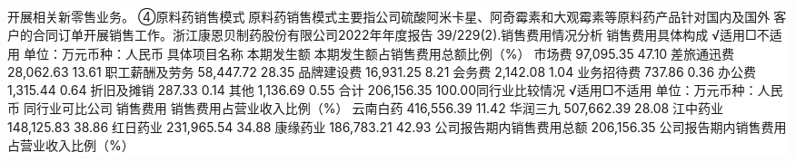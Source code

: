 开展相关新零售业务。
④原料药销售模式
原料药销售模式主要指公司硫酸阿米卡星、阿奇霉素和大观霉素等原料药产品针对国内及国外
客户的合同订单开展销售工作。浙江康恩贝制药股份有限公司2022年年度报告
39/229(2).销售费用情况分析
销售费用具体构成
√适用□不适用
单位：万元币种：人民币
具体项目名称
本期发生额
本期发生额占销售费用总额比例（%）
市场费
97,095.35
47.10
差旅通迅费
28,062.63
13.61
职工薪酬及劳务
58,447.72
28.35
品牌建设费
16,931.25
8.21
会务费
2,142.08
1.04
业务招待费
737.86
0.36
办公费
1,315.44
0.64
折旧及摊销
287.33
0.14
其他
1,136.69
0.55
合计
206,156.35
100.00同行业比较情况
√适用□不适用
单位：万元币种：人民币
同行业可比公司
销售费用
销售费用占营业收入比例（%）
云南白药
416,556.39
11.42
华润三九
507,662.39
28.08
江中药业
148,125.83
38.86
红日药业
231,965.54
34.88
康缘药业
186,783.21
42.93
公司报告期内销售费用总额
206,156.35
公司报告期内销售费用占营业收入比例（%）